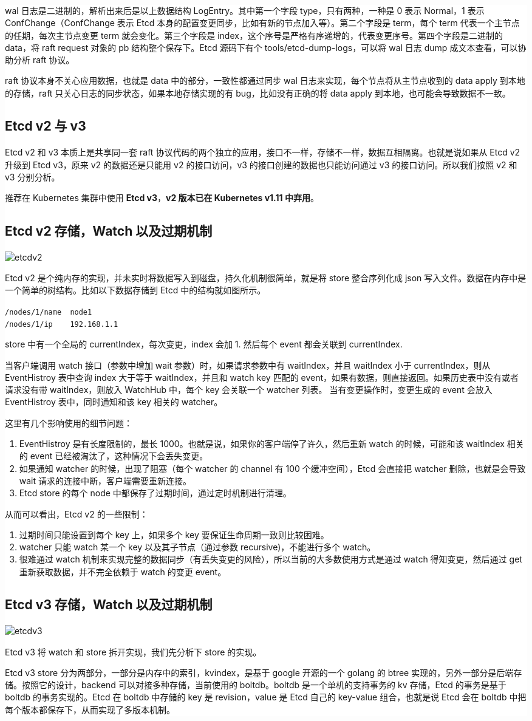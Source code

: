 wal 日志是二进制的，解析出来后是以上数据结构 LogEntry。其中第一个字段 type，只有两种，一种是 0 表示 Normal，1 表示 ConfChange（ConfChange 表示 Etcd 本身的配置变更同步，比如有新的节点加入等）。第二个字段是 term，每个 term 代表一个主节点的任期，每次主节点变更 term 就会变化。第三个字段是 index，这个序号是严格有序递增的，代表变更序号。第四个字段是二进制的 data，将 raft request 对象的 pb 结构整个保存下。Etcd 源码下有个 tools/etcd-dump-logs，可以将 wal 日志 dump 成文本查看，可以协助分析 raft 协议。

raft 协议本身不关心应用数据，也就是 data 中的部分，一致性都通过同步 wal 日志来实现，每个节点将从主节点收到的 data apply 到本地的存储，raft 只关心日志的同步状态，如果本地存储实现的有 bug，比如没有正确的将 data apply 到本地，也可能会导致数据不一致。

## Etcd v2 与 v3

Etcd v2 和 v3 本质上是共享同一套 raft 协议代码的两个独立的应用，接口不一样，存储不一样，数据互相隔离。也就是说如果从 Etcd v2 升级到 Etcd v3，原来 v2 的数据还是只能用 v2 的接口访问，v3 的接口创建的数据也只能访问通过 v3 的接口访问。所以我们按照 v2 和 v3 分别分析。

推荐在 Kubernetes 集群中使用 **Etcd v3**，**v2 版本已在 Kubernetes v1.11 中弃用**。

## Etcd v2 存储，Watch 以及过期机制

![etcdv2](http://jolestar.com/images/etcd/etcd-v2.png)

Etcd v2 是个纯内存的实现，并未实时将数据写入到磁盘，持久化机制很简单，就是将 store 整合序列化成 json 写入文件。数据在内存中是一个简单的树结构。比如以下数据存储到 Etcd 中的结构就如图所示。

```
/nodes/1/name  node1
/nodes/1/ip    192.168.1.1
```

store 中有一个全局的 currentIndex，每次变更，index 会加 1. 然后每个 event 都会关联到 currentIndex.

当客户端调用 watch 接口（参数中增加 wait 参数）时，如果请求参数中有 waitIndex，并且 waitIndex 小于 currentIndex，则从 EventHistroy 表中查询 index 大于等于 waitIndex，并且和 watch key 匹配的 event，如果有数据，则直接返回。如果历史表中没有或者请求没有带 waitIndex，则放入 WatchHub 中，每个 key 会关联一个 watcher 列表。 当有变更操作时，变更生成的 event 会放入 EventHistroy 表中，同时通知和该 key 相关的 watcher。

这里有几个影响使用的细节问题：

1.  EventHistroy 是有长度限制的，最长 1000。也就是说，如果你的客户端停了许久，然后重新 watch 的时候，可能和该 waitIndex 相关的 event 已经被淘汰了，这种情况下会丢失变更。
2.  如果通知 watcher 的时候，出现了阻塞（每个 watcher 的 channel 有 100 个缓冲空间），Etcd 会直接把 watcher 删除，也就是会导致 wait 请求的连接中断，客户端需要重新连接。
3.  Etcd store 的每个 node 中都保存了过期时间，通过定时机制进行清理。

从而可以看出，Etcd v2 的一些限制：

1.  过期时间只能设置到每个 key 上，如果多个 key 要保证生命周期一致则比较困难。
2.  watcher 只能 watch 某一个 key 以及其子节点（通过参数 recursive)，不能进行多个 watch。
3.  很难通过 watch 机制来实现完整的数据同步（有丢失变更的风险），所以当前的大多数使用方式是通过 watch 得知变更，然后通过 get 重新获取数据，并不完全依赖于 watch 的变更 event。

## Etcd v3 存储，Watch 以及过期机制

![etcdv3](http://jolestar.com/images/etcd/etcd-v3.png)

Etcd v3 将 watch 和 store 拆开实现，我们先分析下 store 的实现。

Etcd v3 store 分为两部分，一部分是内存中的索引，kvindex，是基于 google 开源的一个 golang 的 btree 实现的，另外一部分是后端存储。按照它的设计，backend 可以对接多种存储，当前使用的 boltdb。boltdb 是一个单机的支持事务的 kv 存储，Etcd 的事务是基于 boltdb 的事务实现的。Etcd 在 boltdb 中存储的 key 是 revision，value 是 Etcd 自己的 key-value 组合，也就是说 Etcd 会在 boltdb 中把每个版本都保存下，从而实现了多版本机制。

